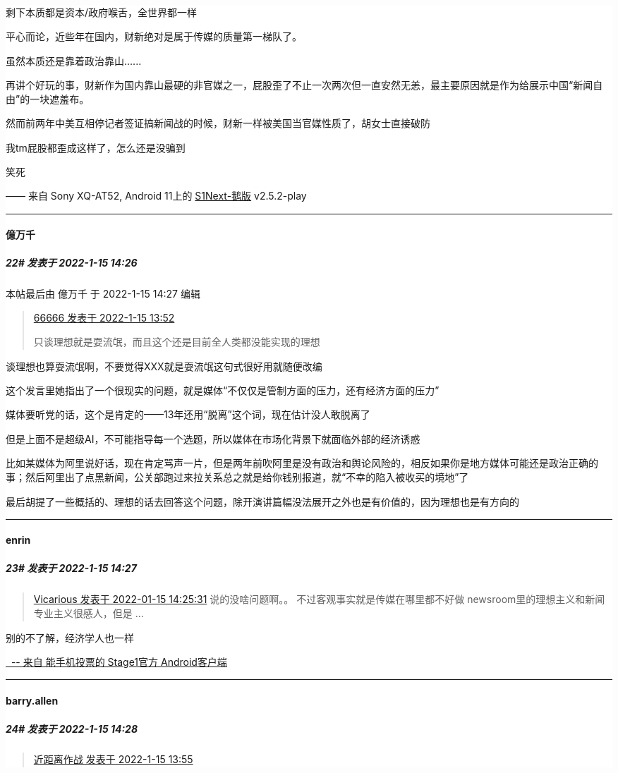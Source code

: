 剩下本质都是资本/政府喉舌，全世界都一样

平心而论，近些年在国内，财新绝对是属于传媒的质量第一梯队了。

虽然本质还是靠着政治靠山......

再讲个好玩的事，财新作为国内靠山最硬的非官媒之一，屁股歪了不止一次两次但一直安然无恙，最主要原因就是作为给展示中国“新闻自由”的一块遮羞布。

然而前两年中美互相停记者签证搞新闻战的时候，财新一样被美国当官媒性质了，胡女士直接破防

我tm屁股都歪成这样了，怎么还是没骗到

笑死

—— 来自 Sony XQ-AT52, Android 11上的 [S1Next-鹅版](https://github.com/ykrank/S1-Next/releases) v2.5.2-play

*****

####  億万千  
##### 22#       发表于 2022-1-15 14:26

 本帖最后由 億万千 于 2022-1-15 14:27 编辑 
<blockquote><a href="httphttps://bbs.saraba1st.com/2b/forum.php?mod=redirect&amp;goto=findpost&amp;pid=54298771&amp;ptid=2047487" target="_blank">66666 发表于 2022-1-15 13:52</a>

只谈理想就是耍流氓，而且这个还是目前全人类都没能实现的理想</blockquote>
谈理想也算耍流氓啊，不要觉得XXX就是耍流氓这句式很好用就随便改编

这个发言里她指出了一个很现实的问题，就是媒体“不仅仅是管制方面的压力，还有经济方面的压力”

媒体要听党的话，这个是肯定的——13年还用“脱离”这个词，现在估计没人敢脱离了

但是上面不是超级AI，不可能指导每一个选题，所以媒体在市场化背景下就面临外部的经济诱惑

比如某媒体为阿里说好话，现在肯定骂声一片，但是两年前吹阿里是没有政治和舆论风险的，相反如果你是地方媒体可能还是政治正确的事；然后阿里出了点黑新闻，公关部跑过来拉关系总之就是给你钱别报道，就“不幸的陷入被收买的境地”了

最后胡提了一些概括的、理想的话去回答这个问题，除开演讲篇幅没法展开之外也是有价值的，因为理想也是有方向的

*****

####  enrin  
##### 23#       发表于 2022-1-15 14:27

<blockquote><a href="httphttps://bbs.saraba1st.com/2b/forum.php?mod=redirect&amp;goto=findpost&amp;pid=54299014&amp;ptid=2047487" target="_blank">Vicarious 发表于 2022-01-15 14:25:31</a>
说的没啥问题啊。。
不过客观事实就是传媒在哪里都不好做
newsroom里的理想主义和新闻专业主义很感人，但是 ...</blockquote>别的不了解，经济学人也一样

[  -- 来自 能手机投票的 Stage1官方 Android客户端](https://www.coolapk.com/apk/140634)

*****

####  barry.allen  
##### 24#       发表于 2022-1-15 14:28

<blockquote><a href="httphttps://bbs.saraba1st.com/2b/forum.php?mod=redirect&amp;goto=findpost&amp;pid=54298788&amp;ptid=2047487" target="_blank">近距离作战 发表于 2022-1-15 13:55</a>
